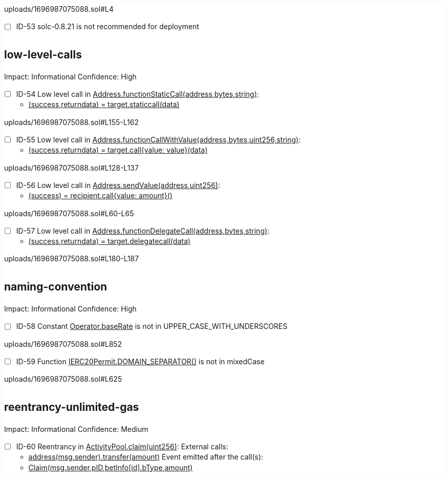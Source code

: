 uploads/1696987075088.sol#L4


 - [ ] ID-53
solc-0.8.21 is not recommended for deployment

## low-level-calls
Impact: Informational
Confidence: High
 - [ ] ID-54
Low level call in [Address.functionStaticCall(address,bytes,string)](uploads/1696987075088.sol#L155-L162):
	- [(success,returndata) = target.staticcall(data)](uploads/1696987075088.sol#L160)

uploads/1696987075088.sol#L155-L162


 - [ ] ID-55
Low level call in [Address.functionCallWithValue(address,bytes,uint256,string)](uploads/1696987075088.sol#L128-L137):
	- [(success,returndata) = target.call{value: value}(data)](uploads/1696987075088.sol#L135)

uploads/1696987075088.sol#L128-L137


 - [ ] ID-56
Low level call in [Address.sendValue(address,uint256)](uploads/1696987075088.sol#L60-L65):
	- [(success) = recipient.call{value: amount}()](uploads/1696987075088.sol#L63)

uploads/1696987075088.sol#L60-L65


 - [ ] ID-57
Low level call in [Address.functionDelegateCall(address,bytes,string)](uploads/1696987075088.sol#L180-L187):
	- [(success,returndata) = target.delegatecall(data)](uploads/1696987075088.sol#L185)

uploads/1696987075088.sol#L180-L187


## naming-convention
Impact: Informational
Confidence: High
 - [ ] ID-58
Constant [Operator.baseRate](uploads/1696987075088.sol#L852) is not in UPPER_CASE_WITH_UNDERSCORES

uploads/1696987075088.sol#L852


 - [ ] ID-59
Function [IERC20Permit.DOMAIN_SEPARATOR()](uploads/1696987075088.sol#L625) is not in mixedCase

uploads/1696987075088.sol#L625


## reentrancy-unlimited-gas
Impact: Informational
Confidence: Medium
 - [ ] ID-60
Reentrancy in [ActivityPool.claim(uint256)](uploads/1696987075088.sol#L1417-L1429):
	External calls:
	- [address(msg.sender).transfer(amount)](uploads/1696987075088.sol#L1425)
	Event emitted after the call(s):
	- [Claim(msg.sender,pID,betInfo[id].bType,amount)](uploads/1696987075088.sol#L1428)
